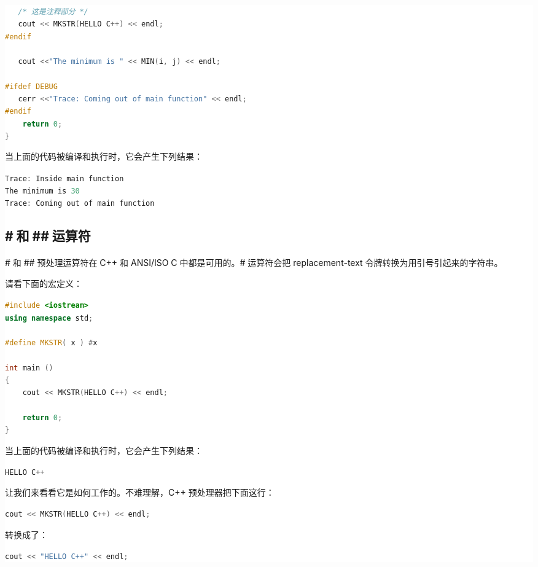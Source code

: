 ```C++
   /* 这是注释部分 */
   cout << MKSTR(HELLO C++) << endl;
#endif

   cout <<"The minimum is " << MIN(i, j) << endl;

#ifdef DEBUG
   cerr <<"Trace: Coming out of main function" << endl;
#endif
    return 0;
}
```

当上面的代码被编译和执行时，它会产生下列结果：

```C++
Trace: Inside main function
The minimum is 30
Trace: Coming out of main function
```

## # 和 ## 运算符

&#35; 和 &#35;&#35; 预处理运算符在 C++ 和 ANSI/ISO C 中都是可用的。# 运算符会把 replacement-text 令牌转换为用引号引起来的字符串。

请看下面的宏定义：

```C++
#include <iostream>
using namespace std;

#define MKSTR( x ) #x

int main ()
{
    cout << MKSTR(HELLO C++) << endl;

    return 0;
}
```

当上面的代码被编译和执行时，它会产生下列结果：

```C++
HELLO C++
```

让我们来看看它是如何工作的。不难理解，C++ 预处理器把下面这行：

```C++
cout << MKSTR(HELLO C++) << endl;
```

转换成了：

```C++
cout << "HELLO C++" << endl;
```
